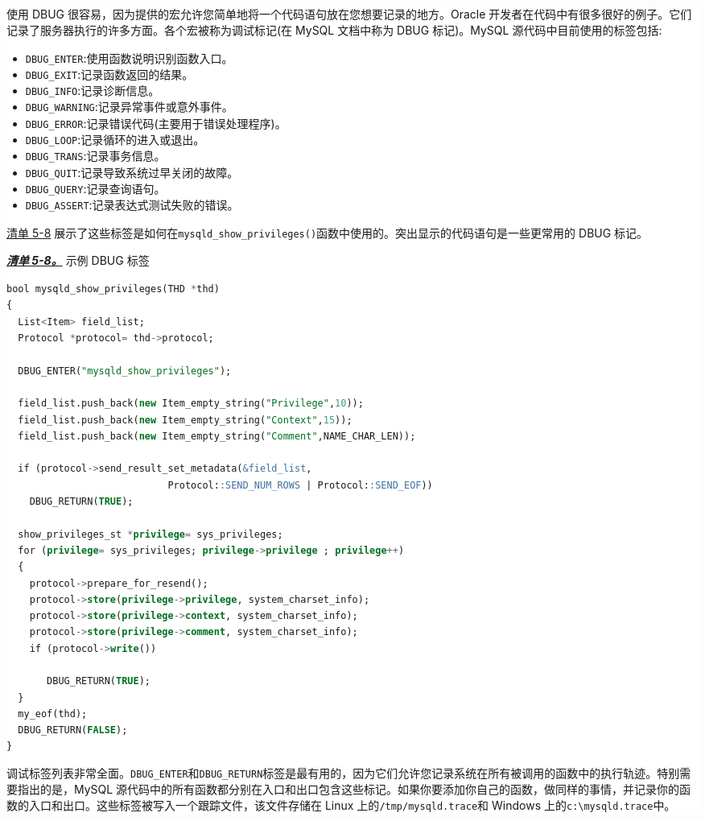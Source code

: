 使用 DBUG 很容易，因为提供的宏允许您简单地将一个代码语句放在您想要记录的地方。Oracle 开发者在代码中有很多很好的例子。它们记录了服务器执行的许多方面。各个宏被称为调试标记(在 MySQL 文档中称为 DBUG 标记)。MySQL 源代码中目前使用的标签包括:

*   `DBUG_ENTER`:使用函数说明识别函数入口。
*   `DBUG_EXIT`:记录函数返回的结果。
*   `DBUG_INFO`:记录诊断信息。
*   `DBUG_WARNING`:记录异常事件或意外事件。
*   `DBUG_ERROR`:记录错误代码(主要用于错误处理程序)。
*   `DBUG_LOOP`:记录循环的进入或退出。
*   `DBUG_TRANS`:记录事务信息。
*   `DBUG_QUIT`:记录导致系统过早关闭的故障。
*   `DBUG_QUERY`:记录查询语句。
*   `DBUG_ASSERT`:记录表达式测试失败的错误。

[清单 5-8](#list8) 展示了这些标签是如何在`mysqld_show_privileges()`函数中使用的。突出显示的代码语句是一些更常用的 DBUG 标记。

[***清单 5-8。***](#_list8) 示例 DBUG 标签

```sql
bool mysqld_show_privileges(THD *thd)
{
  List<Item> field_list;
  Protocol *protocol= thd->protocol;

  DBUG_ENTER("mysqld_show_privileges");

  field_list.push_back(new Item_empty_string("Privilege",10));
  field_list.push_back(new Item_empty_string("Context",15));
  field_list.push_back(new Item_empty_string("Comment",NAME_CHAR_LEN));

  if (protocol->send_result_set_metadata(&field_list,
                            Protocol::SEND_NUM_ROWS | Protocol::SEND_EOF))
    DBUG_RETURN(TRUE);

  show_privileges_st *privilege= sys_privileges;
  for (privilege= sys_privileges; privilege->privilege ; privilege++)
  {
    protocol->prepare_for_resend();
    protocol->store(privilege->privilege, system_charset_info);
    protocol->store(privilege->context, system_charset_info);
    protocol->store(privilege->comment, system_charset_info);
    if (protocol->write())

       DBUG_RETURN(TRUE);
  }
  my_eof(thd);
  DBUG_RETURN(FALSE);
}
```

调试标签列表非常全面。`DBUG_ENTER`和`DBUG_RETURN`标签是最有用的，因为它们允许您记录系统在所有被调用的函数中的执行轨迹。特别需要指出的是，MySQL 源代码中的所有函数都分别在入口和出口包含这些标记。如果你要添加你自己的函数，做同样的事情，并记录你的函数的入口和出口。这些标签被写入一个跟踪文件，该文件存储在 Linux 上的`/tmp/mysqld.trace`和 Windows 上的`c:\mysqld.trace`中。
